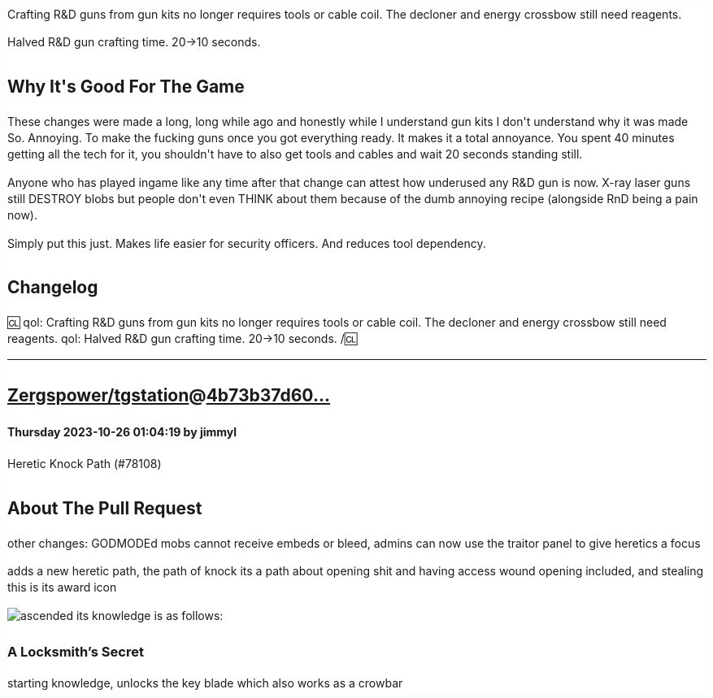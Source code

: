 Crafting R&D guns from gun kits no longer requires tools or cable coil.
The decloner and energy crossbow still need reagents.

Halved R&D gun crafting time. 20->10 seconds.

## Why It's Good For The Game

These changes were made a long, long while ago and honestly while I
understand gun kits I don't understand why it was made So. Annoying. To
make the fucking guns once you got everything ready. It makes it a total
annoyance. You spent 40 minutes getting all the tech for it, you
shouldn't have to also get tools and cables and wait 20 seconds standing
still.

Anyone who has played ingame like any time after that change can attest
how underused any R&D gun is now. X-ray laser guns still DESTROY blobs
but people don't even THINK about them because of the dumb annoying
recipe (alongside RnD being a pain now).

Simply put this just. Makes life easier for security officers. And
reduces tool dependency.

## Changelog

:cl:
qol: Crafting R&D guns from gun kits no longer requires tools or cable
coil. The decloner and energy crossbow still need reagents.
qol: Halved R&D gun crafting time. 20->10 seconds.
/:cl:

---
## [Zergspower/tgstation](https://github.com/Zergspower/tgstation)@[4b73b37d60...](https://github.com/Zergspower/tgstation/commit/4b73b37d60dbff8746ffb3e1eb0f6ff51895fffc)
#### Thursday 2023-10-26 01:04:19 by jimmyl

Heretic Knock Path (#78108)

## About The Pull Request

other changes: GODMODEd mobs cannot receive embeds or bleed, admins can
now use the traitor panel to give heretics a focus

adds a new heretic path, the path of knock
its a path about opening shit and having access
wound opening included, and stealing
this is its award icon

![ascended](https://github.com/tgstation/tgstation/assets/70376633/01473bf2-5c44-4574-850c-83fb5db204fd)
its knowledge is as follows:

### A Locksmith’s Secret
starting knowledge, unlocks the key blade which also works as a crowbar
